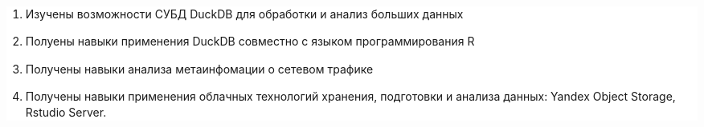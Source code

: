 1.  Изучены возможности СУБД DuckDB для обработки и анализ больших
    данных

2.  Полуены навыки применения DuckDB совместно с языком программирования
    R

3.  Получены навыки анализа метаинфомации о сетевом трафике

4.  Получены навыки применения облачных технологий хранения, подготовки
    и анализа данных: Yandex Object Storage, Rstudio Server.
